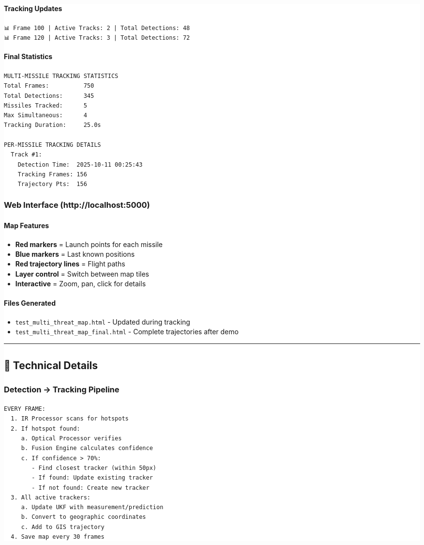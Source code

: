 #### Tracking Updates
```
📊 Frame 100 | Active Tracks: 2 | Total Detections: 48
📊 Frame 120 | Active Tracks: 3 | Total Detections: 72
```

#### Final Statistics
```
MULTI-MISSILE TRACKING STATISTICS
Total Frames:          750
Total Detections:      345
Missiles Tracked:      5
Max Simultaneous:      4
Tracking Duration:     25.0s

PER-MISSILE TRACKING DETAILS
  Track #1:
    Detection Time:  2025-10-11 00:25:43
    Tracking Frames: 156
    Trajectory Pts:  156
```

### Web Interface (http://localhost:5000)

#### Map Features
- **Red markers** = Launch points for each missile
- **Blue markers** = Last known positions
- **Red trajectory lines** = Flight paths
- **Layer control** = Switch between map tiles
- **Interactive** = Zoom, pan, click for details

#### Files Generated
- `test_multi_threat_map.html` - Updated during tracking
- `test_multi_threat_map_final.html` - Complete trajectories after demo

---

## 🔬 Technical Details

### Detection → Tracking Pipeline

```
EVERY FRAME:
  1. IR Processor scans for hotspots
  2. If hotspot found:
     a. Optical Processor verifies
     b. Fusion Engine calculates confidence
     c. If confidence > 70%:
        - Find closest tracker (within 50px)
        - If found: Update existing tracker
        - If not found: Create new tracker
  3. All active trackers:
     a. Update UKF with measurement/prediction
     b. Convert to geographic coordinates
     c. Add to GIS trajectory
  4. Save map every 30 frames
```
